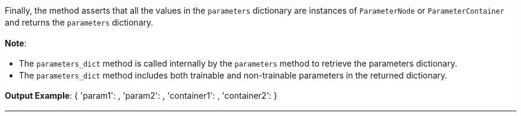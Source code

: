 Finally, the method asserts that all the values in the `parameters` dictionary are instances of `ParameterNode` or `ParameterContainer` and returns the `parameters` dictionary.

**Note**: 
- The `parameters_dict` method is called internally by the `parameters` method to retrieve the parameters dictionary.
- The `parameters_dict` method includes both trainable and non-trainable parameters in the returned dictionary.

**Output Example**:
{
    'param1': <ParameterNode object>,
    'param2': <ParameterNode object>,
    'container1': <ParameterContainer object>,
    'container2': <ParameterContainer object>
}
***

